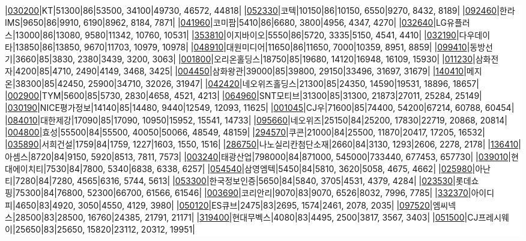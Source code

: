 |[030200](https://finance.daum.net/quotes/A030200)|KT|51300|86|53500, 34100|49730, 46572, 44818|
|[052330](https://finance.daum.net/quotes/A052330)|코텍|10150|86|10150, 6550|9270, 8432, 8189|
|[092460](https://finance.daum.net/quotes/A092460)|한라IMS|9650|86|9910, 6190|8962, 8184, 7871|
|[041960](https://finance.daum.net/quotes/A041960)|코미팜|5410|86|6680, 3800|4956, 4347, 4270|
|[032640](https://finance.daum.net/quotes/A032640)|LG유플러스|13000|86|13080, 9580|11342, 10760, 10531|
|[353810](https://finance.daum.net/quotes/A353810)|이지바이오|5550|86|5720, 3335|5150, 4541, 4410|
|[032190](https://finance.daum.net/quotes/A032190)|다우데이타|13850|86|13850, 9670|11703, 10979, 10978|
|[048910](https://finance.daum.net/quotes/A048910)|대원미디어|11650|86|11650, 7000|10359, 8951, 8859|
|[099410](https://finance.daum.net/quotes/A099410)|동방선기|3660|85|3830, 2380|3439, 3200, 3063|
|[001800](https://finance.daum.net/quotes/A001800)|오리온홀딩스|18750|85|19680, 14120|16948, 16109, 15930|
|[011230](https://finance.daum.net/quotes/A011230)|삼화전자|4200|85|4710, 2490|4149, 3468, 3425|
|[004450](https://finance.daum.net/quotes/A004450)|삼화왕관|39000|85|39800, 29150|33496, 31697, 31679|
|[140410](https://finance.daum.net/quotes/A140410)|메지온|38300|85|42450, 25900|34710, 32026, 31947|
|[042420](https://finance.daum.net/quotes/A042420)|네오위즈홀딩스|21300|85|24350, 14590|19531, 18896, 18657|
|[002900](https://finance.daum.net/quotes/A002900)|TYM|5600|85|5730, 2830|4658, 4521, 4213|
|[064960](https://finance.daum.net/quotes/A064960)|SNT모티브|31300|85|31300, 21873|27011, 25284, 25149|
|[030190](https://finance.daum.net/quotes/A030190)|NICE평가정보|14140|85|14480, 9440|12549, 12093, 11625|
|[001045](https://finance.daum.net/quotes/A001045)|CJ우|71600|85|74400, 54200|67214, 60788, 60454|
|[084010](https://finance.daum.net/quotes/A084010)|대한제강|17090|85|17090, 10950|15952, 15541, 14733|
|[095660](https://finance.daum.net/quotes/A095660)|네오위즈|25150|84|25200, 17830|22719, 20868, 20814|
|[004800](https://finance.daum.net/quotes/A004800)|효성|55500|84|55500, 40050|50066, 48549, 48159|
|[294570](https://finance.daum.net/quotes/A294570)|쿠콘|21000|84|25500, 11870|20417, 17205, 16532|
|[035890](https://finance.daum.net/quotes/A035890)|서희건설|1759|84|1759, 1227|1603, 1550, 1516|
|[286750](https://finance.daum.net/quotes/A286750)|나노실리칸첨단소재|2660|84|3130, 1293|2606, 2278, 2178|
|[136410](https://finance.daum.net/quotes/A136410)|아셈스|8720|84|9150, 5920|8513, 7811, 7573|
|[003240](https://finance.daum.net/quotes/A003240)|태광산업|798000|84|871000, 545000|733440, 677453, 657730|
|[039010](https://finance.daum.net/quotes/A039010)|현대에이치티|7530|84|7800, 5340|6838, 6338, 6257|
|[054540](https://finance.daum.net/quotes/A054540)|삼영엠텍|5450|84|5810, 3620|5058, 4675, 4662|
|[025980](https://finance.daum.net/quotes/A025980)|아난티|7280|84|7280, 4565|6316, 5744, 5613|
|[053300](https://finance.daum.net/quotes/A053300)|한국정보인증|5650|84|5840, 3705|4531, 4379, 4284|
|[023530](https://finance.daum.net/quotes/A023530)|롯데쇼핑|75300|84|76800, 52300|66700, 61566, 61546|
|[003690](https://finance.daum.net/quotes/A003690)|코리안리|9070|83|9070, 6526|8032, 7996, 7785|
|[332370](https://finance.daum.net/quotes/A332370)|아이디피|4650|83|4920, 3050|4550, 4129, 3980|
|[050120](https://finance.daum.net/quotes/A050120)|ES큐브|2475|83|2695, 1574|2461, 2078, 2035|
|[097520](https://finance.daum.net/quotes/A097520)|엠씨넥스|28500|83|28500, 16760|24385, 21791, 21171|
|[319400](https://finance.daum.net/quotes/A319400)|현대무벡스|4080|83|4495, 2500|3817, 3567, 3403|
|[051500](https://finance.daum.net/quotes/A051500)|CJ프레시웨이|25650|83|25650, 15820|23112, 20312, 19951|